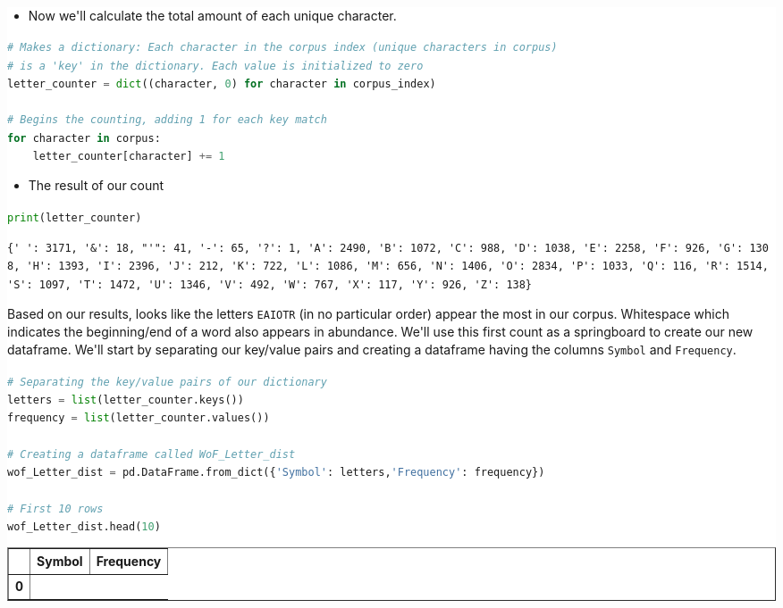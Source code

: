 * Now we'll calculate the total amount of each unique character.


```python
# Makes a dictionary: Each character in the corpus index (unique characters in corpus)
# is a 'key' in the dictionary. Each value is initialized to zero
letter_counter = dict((character, 0) for character in corpus_index)

# Begins the counting, adding 1 for each key match
for character in corpus:
    letter_counter[character] += 1
```

* The result of our count


```python
print(letter_counter)
```

    {' ': 3171, '&': 18, "'": 41, '-': 65, '?': 1, 'A': 2490, 'B': 1072, 'C': 988, 'D': 1038, 'E': 2258, 'F': 926, 'G': 1308, 'H': 1393, 'I': 2396, 'J': 212, 'K': 722, 'L': 1086, 'M': 656, 'N': 1406, 'O': 2834, 'P': 1033, 'Q': 116, 'R': 1514, 'S': 1097, 'T': 1472, 'U': 1346, 'V': 492, 'W': 767, 'X': 117, 'Y': 926, 'Z': 138}


Based on our results, looks like the letters `EAIOTR` (in no particular order) appear the most in our corpus. Whitespace which indicates the beginning/end of a word also appears in abundance. We'll use this first count as a springboard to create our new dataframe. We'll start by separating  our key/value pairs and creating a dataframe having the columns `Symbol` and `Frequency`.


```python
# Separating the key/value pairs of our dictionary
letters = list(letter_counter.keys())
frequency = list(letter_counter.values())

# Creating a dataframe called WoF_Letter_dist
wof_Letter_dist = pd.DataFrame.from_dict({'Symbol': letters,'Frequency': frequency})

# First 10 rows
wof_Letter_dist.head(10)
```




<div>
<style scoped>
    .dataframe tbody tr th:only-of-type {
        vertical-align: middle;
    }

    .dataframe tbody tr th {
        vertical-align: top;
    }

    .dataframe thead th {
        text-align: right;
    }
</style>
<table border="1" class="dataframe">
  <thead>
    <tr style="text-align: right;">
      <th></th>
      <th>Symbol</th>
      <th>Frequency</th>
    </tr>
  </thead>
  <tbody>
    <tr>
      <th>0</th>